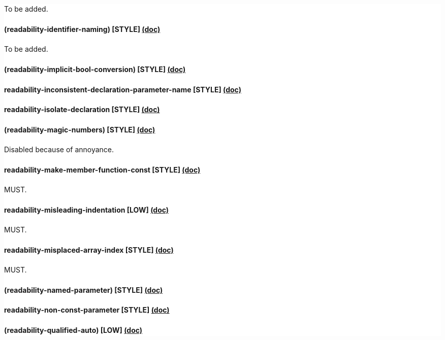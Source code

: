 To be added.

#### (readability-identifier-naming) [STYLE] [(doc)](https://clang.llvm.org/extra/clang-tidy/checks/readability-identifier-naming.html)

To be added.

#### (readability-implicit-bool-conversion) [STYLE] [(doc)](https://clang.llvm.org/extra/clang-tidy/checks/readability-implicit-bool-conversion.html)

#### readability-inconsistent-declaration-parameter-name [STYLE] [(doc)](https://clang.llvm.org/extra/clang-tidy/checks/readability-inconsistent-declaration-parameter-name.html)

#### readability-isolate-declaration [STYLE] [(doc)](https://clang.llvm.org/extra/clang-tidy/checks/readability-isolate-declaration.html)

#### (readability-magic-numbers) [STYLE] [(doc)](https://clang.llvm.org/extra/clang-tidy/checks/readability-magic-numbers.html)

Disabled because of annoyance.

#### readability-make-member-function-const [STYLE] [(doc)](https://clang.llvm.org/extra/clang-tidy/checks/readability-make-member-function-const.html)

MUST.

#### readability-misleading-indentation [LOW] [(doc)](https://clang.llvm.org/extra/clang-tidy/checks/readability-misleading-indentation.html)

MUST.

#### readability-misplaced-array-index [STYLE] [(doc)](https://clang.llvm.org/extra/clang-tidy/checks/readability-misplaced-array-index.html)

MUST.

#### (readability-named-parameter) [STYLE] [(doc)](https://clang.llvm.org/extra/clang-tidy/checks/readability-named-parameter.html)

#### readability-non-const-parameter [STYLE] [(doc)](https://clang.llvm.org/extra/clang-tidy/checks/readability-non-const-parameter.html)

#### (readability-qualified-auto) [LOW] [(doc)](https://clang.llvm.org/extra/clang-tidy/checks/readability-qualified-auto.html)
